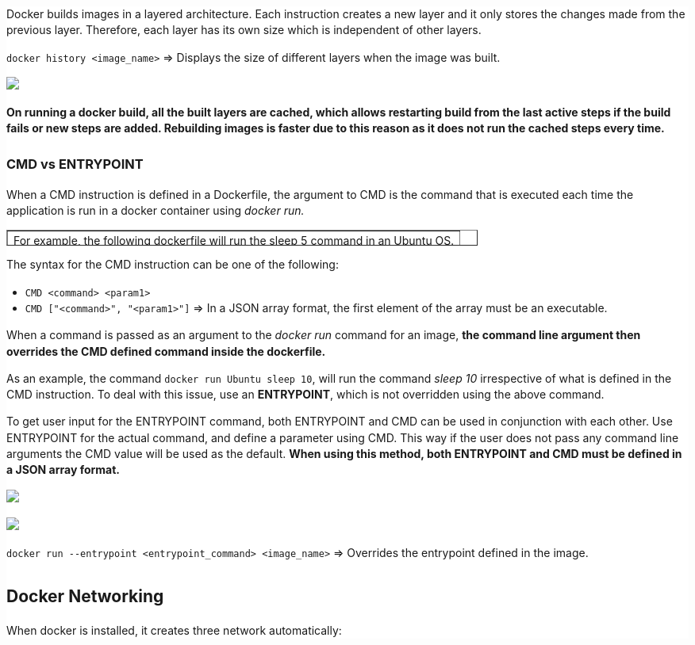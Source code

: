 Docker builds images in a layered architecture. Each instruction creates a new layer and it only stores the changes made from the previous layer. Therefore, each layer has its own size which is independent of other layers.

`docker history <image_name>` =&gt; Displays the size of different layers when the image was built.

![](https://s1ngh.ca/images/image-1572143163045.png)

**On running a docker build, all the built layers are cached, which allows restarting build from the last active steps if the build fails or new steps are added. Rebuilding images is faster due to this reason as it does not run the cached steps every time.**

### CMD vs ENTRYPOINT

When a CMD instruction is defined in a Dockerfile, the argument to CMD is the command that is executed each time the application is run in a docker container using *docker run.*

<table border="1" id="bkmrk-for-example%2C-the-fol" style="border-collapse: collapse; width: 69.098%; height: 20px;"><tbody><tr><td style="width: 100%;">For example, the following dockerfile will run the sleep 5 command in an Ubuntu OS.

{% highlight DOCKER %}
FROM Ubuntu<br></br>CMD sleep 5
{% endhighlight %}

</td></tr></tbody></table>

The syntax for the CMD instruction can be one of the following:

- `CMD <command> <param1>`
- `CMD ["<command>", "<param1>"]` =&gt; In a JSON array format, the first element of the array must be an executable.

When a command is passed as an argument to the *docker run* command for an image, **the command line argument then overrides the CMD defined command inside the dockerfile.**

As an example, the command `docker run Ubuntu sleep 10`, will run the command *sleep 10* irrespective of what is defined in the CMD instruction. To deal with this issue, use an **ENTRYPOINT**, which is not overridden using the above command.

To get user input for the ENTRYPOINT command, both ENTRYPOINT and CMD can be used in conjunction with each other. Use ENTRYPOINT for the actual command, and define a parameter using CMD. This way if the user does not pass any command line arguments the CMD value will be used as the default. **When using this method, both ENTRYPOINT and CMD must be defined in a JSON array format.**

![](https://s1ngh.ca/images/image-1572392170494.png)

![](https://s1ngh.ca/images/image-1572392238629.png)

`docker run --entrypoint <entrypoint_command> <image_name>` =&gt; Overrides the entrypoint defined in the image.

## Docker Networking

When docker is installed, it creates three network automatically:

